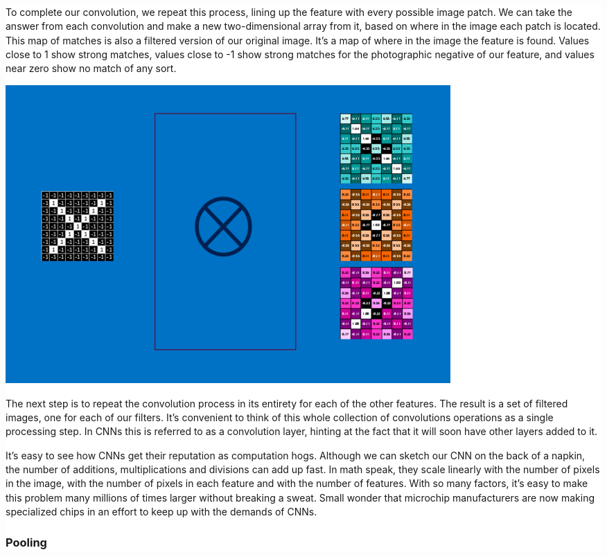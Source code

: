 To complete our convolution, we repeat this process, lining up the feature with every possible image patch. We can take the answer from each convolution and make a new two-dimensional array from it, based on where in the image each patch is located. This map of matches is also a filtered version of our original image. It’s a map of where in the image the feature is found. Values close to 1 show strong matches, values close to -1 show strong matches for the photographic negative of our feature, and values near zero show no match of any sort.

![img](../images/cnn7.png)

The next step is to repeat the convolution process in its entirety for each of the other features. The result is a set of filtered images, one for each of our filters. It’s convenient to think of this whole collection of convolutions operations as a single processing step. In CNNs this is referred to as a convolution layer, hinting at the fact that it will soon have other layers added to it.

It’s easy to see how CNNs get their reputation as computation hogs. Although we can sketch our CNN on the back of a napkin, the number of additions, multiplications and divisions can add up fast. In math speak, they scale linearly with the number of pixels in the image, with the number of pixels in each feature and with the number of features. With so many factors, it’s easy to make this problem many millions of times larger without breaking a sweat. Small wonder that microchip manufacturers are now making specialized chips in an effort to keep up with the demands of CNNs.

### Pooling
